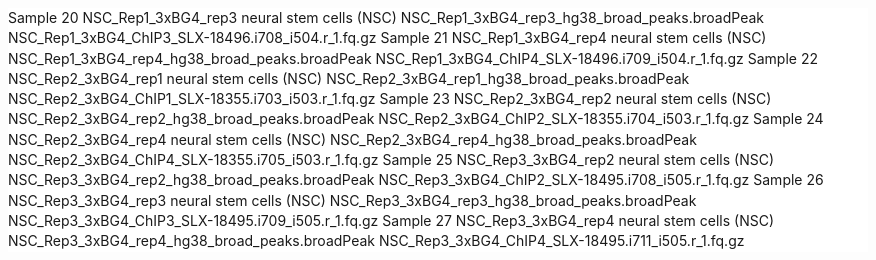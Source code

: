 </tr>
<tr class="even">
<td>Sample 20</td>
<td>NSC_Rep1_3xBG4_rep3</td>
<td>neural stem cells (NSC)</td>
<td></td>
<td>NSC_Rep1_3xBG4_rep3_hg38_broad_peaks.broadPeak</td>
<td>NSC_Rep1_3xBG4_ChIP3_SLX-18496.i708_i504.r_1.fq.gz</td>
</tr>
<tr class="odd">
<td>Sample 21</td>
<td>NSC_Rep1_3xBG4_rep4</td>
<td>neural stem cells (NSC)</td>
<td></td>
<td>NSC_Rep1_3xBG4_rep4_hg38_broad_peaks.broadPeak</td>
<td>NSC_Rep1_3xBG4_ChIP4_SLX-18496.i709_i504.r_1.fq.gz</td>
</tr>
<tr class="even">
<td>Sample 22</td>
<td>NSC_Rep2_3xBG4_rep1</td>
<td>neural stem cells (NSC)</td>
<td></td>
<td>NSC_Rep2_3xBG4_rep1_hg38_broad_peaks.broadPeak</td>
<td>NSC_Rep2_3xBG4_ChIP1_SLX-18355.i703_i503.r_1.fq.gz</td>
</tr>
<tr class="odd">
<td>Sample 23</td>
<td>NSC_Rep2_3xBG4_rep2</td>
<td>neural stem cells (NSC)</td>
<td></td>
<td>NSC_Rep2_3xBG4_rep2_hg38_broad_peaks.broadPeak</td>
<td>NSC_Rep2_3xBG4_ChIP2_SLX-18355.i704_i503.r_1.fq.gz</td>
</tr>
<tr class="even">
<td>Sample 24</td>
<td>NSC_Rep2_3xBG4_rep4</td>
<td>neural stem cells (NSC)</td>
<td></td>
<td>NSC_Rep2_3xBG4_rep4_hg38_broad_peaks.broadPeak</td>
<td>NSC_Rep2_3xBG4_ChIP4_SLX-18355.i705_i503.r_1.fq.gz</td>
</tr>
<tr class="odd">
<td>Sample 25</td>
<td>NSC_Rep3_3xBG4_rep2</td>
<td>neural stem cells (NSC)</td>
<td></td>
<td>NSC_Rep3_3xBG4_rep2_hg38_broad_peaks.broadPeak</td>
<td>NSC_Rep3_3xBG4_ChIP2_SLX-18495.i708_i505.r_1.fq.gz</td>
</tr>
<tr class="even">
<td>Sample 26</td>
<td>NSC_Rep3_3xBG4_rep3</td>
<td>neural stem cells (NSC)</td>
<td></td>
<td>NSC_Rep3_3xBG4_rep3_hg38_broad_peaks.broadPeak</td>
<td>NSC_Rep3_3xBG4_ChIP3_SLX-18495.i709_i505.r_1.fq.gz</td>
</tr>
<tr class="odd">
<td>Sample 27</td>
<td>NSC_Rep3_3xBG4_rep4</td>
<td>neural stem cells (NSC)</td>
<td></td>
<td>NSC_Rep3_3xBG4_rep4_hg38_broad_peaks.broadPeak</td>
<td>NSC_Rep3_3xBG4_ChIP4_SLX-18495.i711_i505.r_1.fq.gz</td>